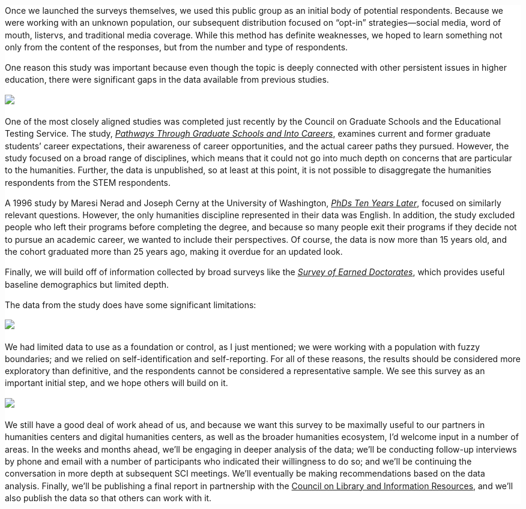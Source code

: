 Once we launched the surveys themselves, we used this public group as an initial body of potential respondents. Because we were working with an unknown population, our subsequent distribution focused on “opt-in” strategies—social media, word of mouth, listervs, and traditional media coverage. While this method has definite weaknesses, we hoped to learn something not only from the content of the responses, but from the number and type of respondents.

One reason this study was important because even though the topic is deeply connected with other persistent issues in higher education, there were significant gaps in the data available from previous studies. 

[![](http://katinarogers.com/wp-content/uploads/2012/11/SurveyReport_22OCT12_web.011.jpg)](http://katinarogers.com/wp-content/uploads/2012/11/SurveyReport_22OCT12_web.011.jpg)

One of the most closely aligned studies was completed just recently by the Council on Graduate Schools and the Educational Testing Service. The study, _[Pathways Through Graduate Schools and Into Careers](http://pathwaysreport.org/)_, examines current and former graduate students’ career expectations, their awareness of career opportunities, and the actual career paths they pursued. However, the study focused on a broad range of disciplines, which means that it could not go into much depth on concerns that are particular to the humanities. Further, the data is unpublished, so at least at this point, it is not possible to disaggregate the humanities respondents from the STEM respondents.

A 1996 study by Maresi Nerad and Joseph Cerny at the University of Washington, _[PhDs Ten Years Later](http://depts.washington.edu/cirgeweb/c/research/phd-career-path-surveys/phds-ten-years-later/)_, focused on similarly relevant questions. However, the only humanities discipline represented in their data was English. In addition, the study excluded people who left their programs before completing the degree, and because so many people exit their programs if they decide not to pursue an academic career, we wanted to include their perspectives. Of course, the data is now more than 15 years old, and the cohort graduated more than 25 years ago, making it overdue for an updated look.

Finally, we will build off of information collected by broad surveys like the _[Survey of Earned Doctorates](http://www.nsf.gov/statistics/sed/)_, which provides useful baseline demographics but limited depth.

The data from the study does have some significant limitations:

[![](http://katinarogers.com/wp-content/uploads/2012/11/SurveyReport_22OCT12_web.012.jpg)](http://katinarogers.com/wp-content/uploads/2012/11/SurveyReport_22OCT12_web.012.jpg)

We had limited data to use as a foundation or control, as I just mentioned; we were working with a population with fuzzy boundaries; and we relied on self-identification and self-reporting. For all of these reasons, the results should be considered more exploratory than definitive, and the respondents cannot be considered a representative sample. We see this survey as an important initial step, and we hope others will build on it.

[![](http://katinarogers.com/wp-content/uploads/2012/11/SurveyReport_22OCT12_web.013.jpg)](http://katinarogers.com/wp-content/uploads/2012/11/SurveyReport_22OCT12_web.013.jpg)

We still have a good deal of work ahead of us, and because we want this survey to be maximally useful to our partners in humanities centers and digital humanities centers, as well as the broader humanities ecosystem, I’d welcome input in a number of areas. In the weeks and months ahead, we’ll be engaging in deeper analysis of the data; we’ll be conducting follow-up interviews by phone and email with a number of participants who indicated their willingness to do so; and we’ll be continuing the conversation in more depth at subsequent SCI meetings. We’ll eventually be making recommendations based on the data analysis. Finally, we’ll be publishing a final report in partnership with the [Council on Library and Information Resources](http://www.clir.org/), and we’ll also publish the data so that others can work with it.
